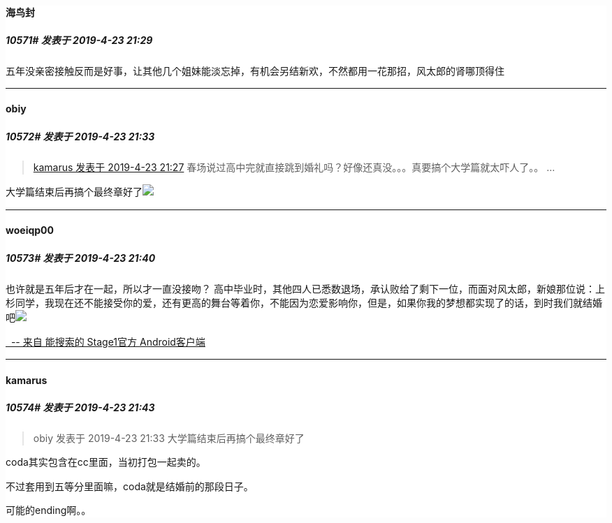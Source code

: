 ####  海鸟封  
##### 10571#       发表于 2019-4-23 21:29




五年没亲密接触反而是好事，让其他几个姐妹能淡忘掉，有机会另结新欢，不然都用一花那招，风太郎的肾哪顶得住







*****

####  obiy  
##### 10572#       发表于 2019-4-23 21:33



<blockquote><a href="httphttps://bbs.saraba1st.com/2b/forum.php?mod=redirect&amp;goto=findpost&amp;pid=43422713&amp;ptid=1552818" target="_blank">kamarus 发表于 2019-4-23 21:27</a>
 春场说过高中完就直接跳到婚礼吗？好像还真没。。。真要搞个大学篇就太吓人了。。 ...</blockquote>
大学篇结束后再搞个最终章好了<img src="https://static.saraba1st.com/image/smiley/face2017/067.png" referrerpolicy="no-referrer">







*****

####  woeiqp00  
##### 10573#       发表于 2019-4-23 21:40




也许就是五年后才在一起，所以才一直没接吻？
高中毕业时，其他四人已悉数退场，承认败给了剩下一位，而面对风太郎，新娘那位说：上杉同学，我现在还不能接受你的爱，还有更高的舞台等着你，不能因为恋爱影响你，但是，如果你我的梦想都实现了的话，到时我们就结婚吧<img src="https://static.saraba1st.com/image/smiley/face2017/037.png" referrerpolicy="no-referrer">

[  -- 来自 能搜索的 Stage1官方 Android客户端](https://www.coolapk.com/apk/140634)







*****

####  kamarus  
##### 10574#       发表于 2019-4-23 21:43



<blockquote>obiy 发表于 2019-4-23 21:33
大学篇结束后再搞个最终章好了</blockquote>
coda其实包含在cc里面，当初打包一起卖的。

不过套用到五等分里面嘛，coda就是结婚前的那段日子。

可能的ending啊。。
